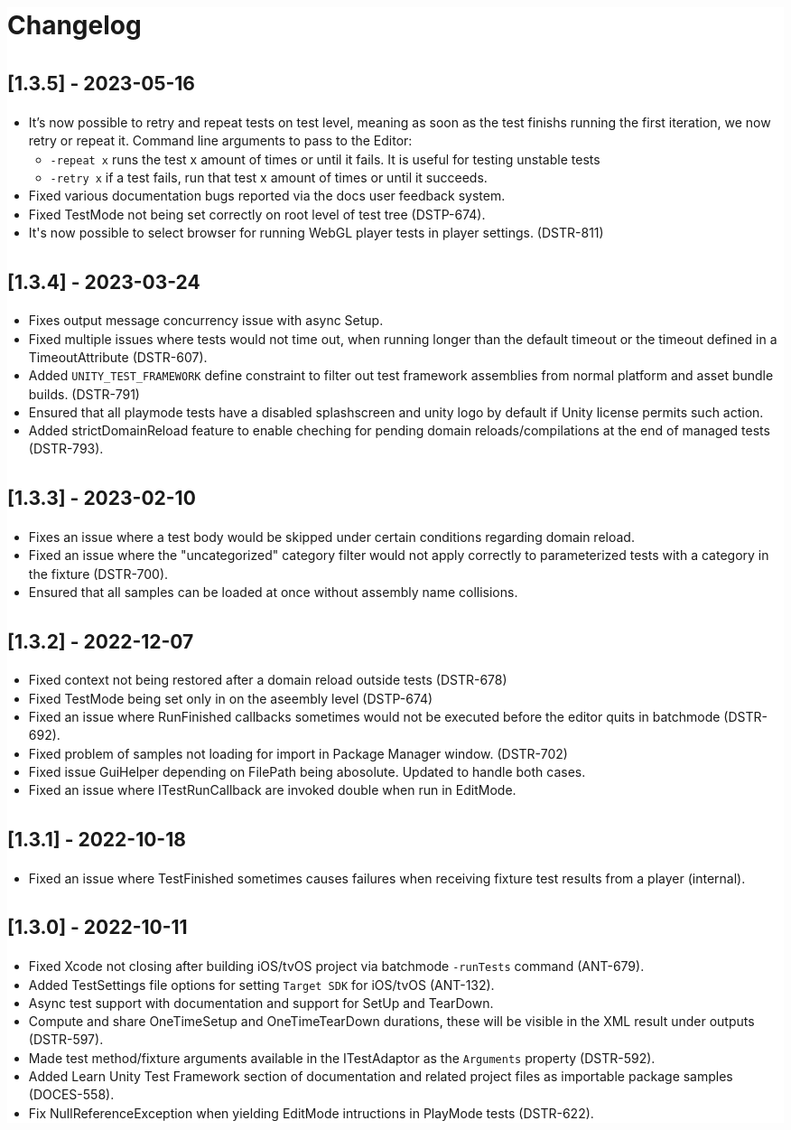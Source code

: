 # Changelog
## [1.3.5] - 2023-05-16
- It’s now possible to retry and repeat tests on test level, meaning as soon as the test finishs running the first iteration, we now retry or repeat it.  Command line arguments to pass to the Editor:
  -  `-repeat x` runs the test x amount of times or until it fails. It is useful for testing unstable tests 
  -  `-retry x` if a test fails, run that test x amount of times or until it succeeds.
- Fixed various documentation bugs reported via the docs user feedback system.
- Fixed TestMode not being set correctly on root level of test tree (DSTP-674).
- It's now possible to select browser for running WebGL player tests in player settings. (DSTR-811)

## [1.3.4] - 2023-03-24
- Fixes output message concurrency issue with async Setup.
- Fixed multiple issues where tests would not time out, when running longer than the default timeout or the timeout defined in a TimeoutAttribute (DSTR-607).  
- Added `UNITY_TEST_FRAMEWORK` define constraint to filter out test framework assemblies from normal platform and asset bundle builds. (DSTR-791)
- Ensured that all playmode tests have a disabled splashscreen and unity logo by default if Unity license permits such action.
- Added strictDomainReload feature to enable cheching for pending domain reloads/compilations at the end of managed tests (DSTR-793).

## [1.3.3] - 2023-02-10
- Fixes an issue where a test body would be skipped under certain conditions regarding domain reload.
- Fixed an issue where the "uncategorized" category filter would not apply correctly to parameterized tests with a category in the fixture (DSTR-700).
- Ensured that all samples can be loaded at once without assembly name collisions.

## [1.3.2] - 2022-12-07
- Fixed context not being restored after a domain reload outside tests (DSTR-678)
- Fixed TestMode being set only in on the aseembly level (DSTP-674)
- Fixed an issue where RunFinished callbacks sometimes would not be executed before the editor quits in batchmode (DSTR-692).
- Fixed problem of samples not loading for import in Package Manager window. (DSTR-702)
- Fixed issue GuiHelper depending on FilePath being abosolute. Updated to handle both cases.
- Fixed an issue where ITestRunCallback are invoked double when run in EditMode.

## [1.3.1] - 2022-10-18
- Fixed an issue where TestFinished sometimes causes failures when receiving fixture test results from a player (internal).

## [1.3.0] - 2022-10-11
- Fixed Xcode not closing after building iOS/tvOS project via batchmode `-runTests` command (ANT-679).
- Added TestSettings file options for setting `Target SDK` for iOS/tvOS (ANT-132).
- Async test support with documentation and support for SetUp and TearDown.
- Compute and share OneTimeSetup and OneTimeTearDown durations, these will be visible in the XML result under outputs (DSTR-597).
- Made test method/fixture arguments available in the ITestAdaptor as the `Arguments` property (DSTR-592).
- Added Learn Unity Test Framework section of documentation and related project files as importable package samples (DOCES-558).
- Fix NullReferenceException when yielding EditMode intructions in PlayMode tests (DSTR-622).
